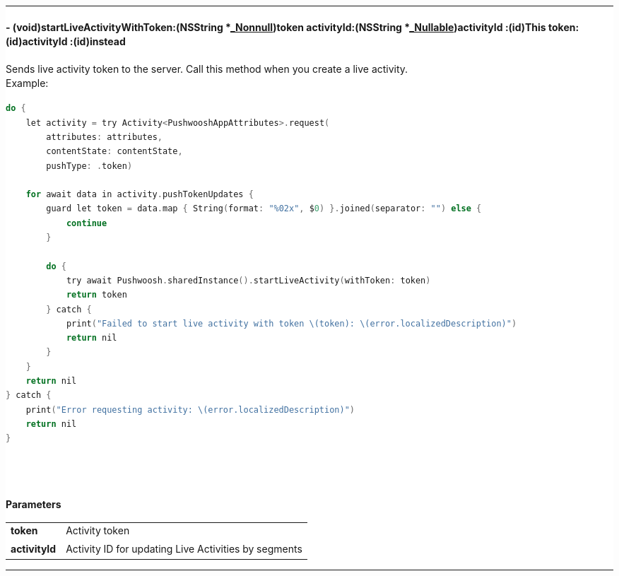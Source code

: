 
----------  
  

#### <a name="1a5e5dab66c5c882518be1c3ff067c0afe"></a>- (void)startLiveActivityWithToken:(NSString \*<a href="Pushwoosh.md#1aa7caab3e4111d4f4756a1e8d56d01c26">_Nonnull</a>)token activityId:(NSString \*<a href="Pushwoosh.md#1ae9429c76f749caa36e1f798ef3e06c6c">_Nullable</a>)activityId :(id)This token:(id)activityId :(id)instead  
Sends live activity token to the server. Call this method when you create a live activity.<br/>Example: 
```Objective-C
do {
    let activity = try Activity<PushwooshAppAttributes>.request(
        attributes: attributes,
        contentState: contentState,
        pushType: .token)
    
    for await data in activity.pushTokenUpdates {
        guard let token = data.map { String(format: "%02x", $0) }.joined(separator: "") else {
            continue
        }
        
        do {
            try await Pushwoosh.sharedInstance().startLiveActivity(withToken: token)
            return token
        } catch {
            print("Failed to start live activity with token \(token): \(error.localizedDescription)")
            return nil
        }
    }
    return nil
} catch {
    print("Error requesting activity: \(error.localizedDescription)")
    return nil
}
```
<br/><br/><br/><strong>Parameters</strong><br/>
<table>
	<tr>
		<td><strong>token</strong></td>
		<td>Activity token </td>
	</tr>
	<tr>
		<td><strong>activityId</strong></td>
		<td>Activity ID for updating Live Activities by segments </td>
	</tr>
</table>


----------  
  